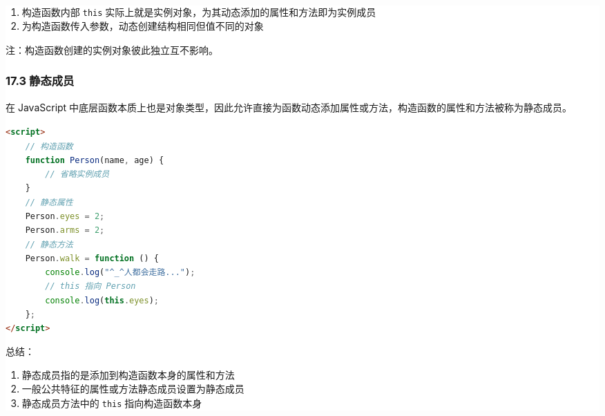 1. 构造函数内部 `this` 实际上就是实例对象，为其动态添加的属性和方法即为实例成员
2. 为构造函数传入参数，动态创建结构相同但值不同的对象

注：构造函数创建的实例对象彼此独立互不影响。

### 17.3 静态成员

在 JavaScript 中底层函数本质上也是对象类型，因此允许直接为函数动态添加属性或方法，构造函数的属性和方法被称为静态成员。

```html
<script>
    // 构造函数
    function Person(name, age) {
        // 省略实例成员
    }
    // 静态属性
    Person.eyes = 2;
    Person.arms = 2;
    // 静态方法
    Person.walk = function () {
        console.log("^_^人都会走路...");
        // this 指向 Person
        console.log(this.eyes);
    };
</script>
```

总结：

1. 静态成员指的是添加到构造函数本身的属性和方法
2. 一般公共特征的属性或方法静态成员设置为静态成员
3. 静态成员方法中的 `this` 指向构造函数本身


